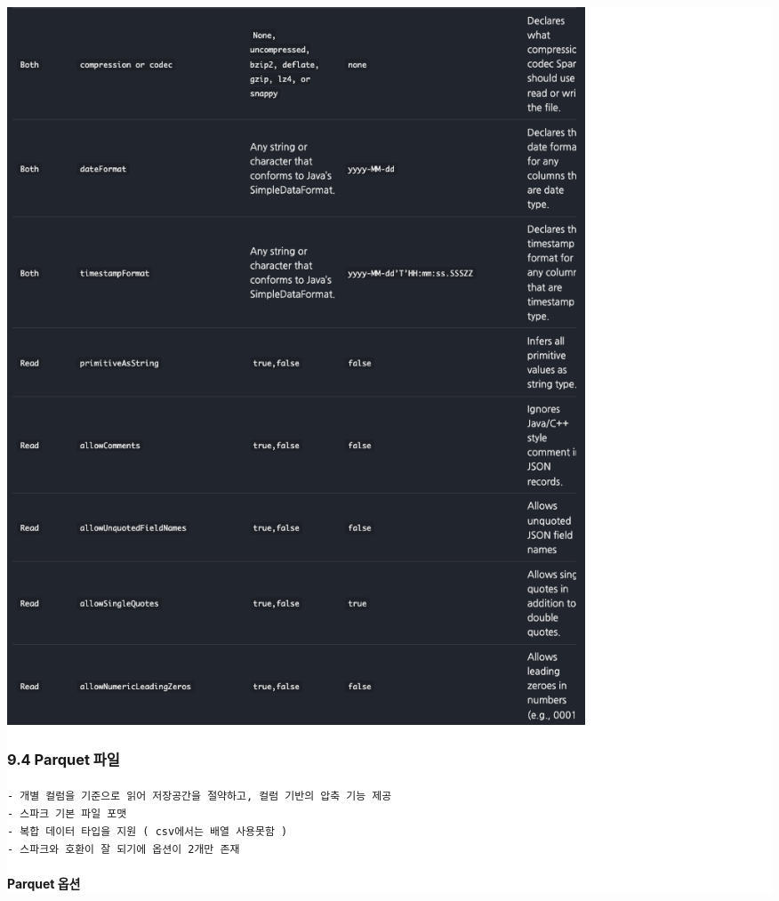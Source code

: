 <img src="./image/9-2.png" width="650">
<br/>

### 9.4 Parquet 파일
```commandline
- 개별 컬럼을 기준으로 읽어 저장공간을 절약하고, 컬럼 기반의 압축 기능 제공
- 스파크 기본 파일 포맷
- 복합 데이터 타입을 지원 ( csv에서는 배열 사용못함 )
- 스파크와 호환이 잘 되기에 옵션이 2개만 존재
```
#### Parquet 옵션